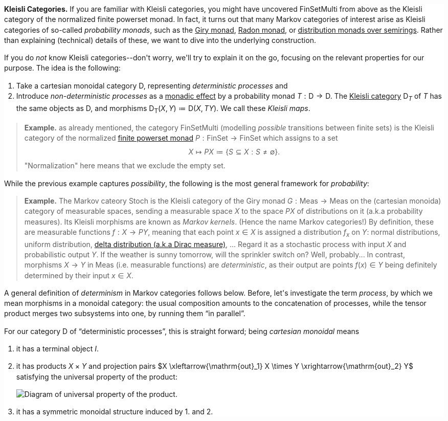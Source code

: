 **Kleisli Categories.** If you are familiar with Kleisli categories, you might have uncovered $\mathsf{FinSetMulti}$ from above as the Kleisli category of the normalized finite powerset monad. In fact, it turns out that many Markov categories of interest arise as Kleisli categories of so-called *probability monads*, such as the [Giry monad](https://ncatlab.org/nlab/show/Giry+monad), [Radon monad](https://ncatlab.org/nlab/show/Radon+monad), or [distribution monads over semirings](https://ncatlab.org/nlab/show/distribution+monad). Rather than explaining (technical) details of these, we want to dive into the underlying construction.

If you do *not* know Kleisli categories--don't worry, we'll try to explain it on the go, focusing on the relevant properties for our purpose. The idea is the following:

 1. Take a cartesian monoidal category $\mathsf{D}$, representing *deterministic processes* and
 2. Introduce *non-deterministic processes* as a [monadic effect](https://ncatlab.org/nlab/show/monad+%28in+computer+science%29#BasicIdea) by a probability monad $T : \mathsf{D} \to \mathsf{D}$.
The [Kleisli category](https://en.wikipedia.org/wiki/Kleisli_category) $\mathsf{D}_T$ of $T$ has the same objects as $\mathsf{D}$, and morphisms $\mathsf{D_T}(X,Y) \coloneqq \mathsf{D}(X, TY) .$ We call these *Kleisli maps*.

> **Example.** as already mentioned, the category $\mathsf{FinSetMulti}$ (modelling *possible* transitions between finite sets) is the Kleisli category of the normalized [finite powerset monad](https://math.stackexchange.com/questions/2994993/the-powerset-monad) $P: \mathsf{FinSet} \to \mathsf{FinSet}$ which assigns to a set $$X \mapsto PX \coloneqq \{ S \subseteq X : S \neq \emptyset \}.$$ "Normalization" here means that we exclude the empty set.

While the previous example captures *possibility*, the following is the most general framework for *probability*:

> **Example.** The Markov cateory $\mathsf{Stoch}$ is the Kleisli category of the Giry monad $G : \mathsf{Meas} \to \mathsf{Meas}$ on the (cartesian monoida) category of measurable spaces, sending a measurable space $X$ to the space $P X$ of distributions on it (a.k.a probability  measures). Its Kleisli morphisms are known as *Markov kernels*. (Hence the name Markov categories!) By definition, these are measurable functions $f: X \to P Y$, meaning that each point $x \in X$ is assigned a distribution $f_x$ on $Y$: normal distributions, uniform distribution,  [delta distribution (a.k.a Dirac measure)](https://ncatlab.org/nlab/show/Dirac+measure), ... Regard it as a stochastic process with input $X$ and probabilistic output $Y$. If the weather is sunny tomorrow, will the sprinkler switch on? Well, probably... 
> In contrast, morphisms $X \to Y$ in $\mathsf{Meas}$ (i.e. measurable functions) are *deterministic*, as their output are points $f(x) \in Y$ being definitely determined by their input $x \in X$.

A general definition of *determinism* in Markov categories follows below. Before, let's investigate the term *process*, by which we mean morphisms in a monoidal category: the usual composition amounts to the concatenation of processes, while the tensor product merges two subsystems into one, by running them “in parallel”.

For our category $\mathsf{D}$ of “deterministic processes”, this is straight forward; being *cartesian monoidal* means 

1. it has a terminal object $I$.
2. it has products $X \times Y$ and projection pairs $X \xleftarrow{\mathrm{out}_1} X \times Y \xrightarrow{\mathrm{out}_2} Y$ satisfying the universal property of the product:

   <img width="400"  src="https://raw.githubusercontent.com/appliedcategorytheory/appliedcategorytheory.github.io/master/images/2024-blog-posts/1b/tikz-cd_universal_property_product.png" alt="Diagram of universal property of the product.">

3. it has a symmetric monoidal structure induced by 1. and 2.
